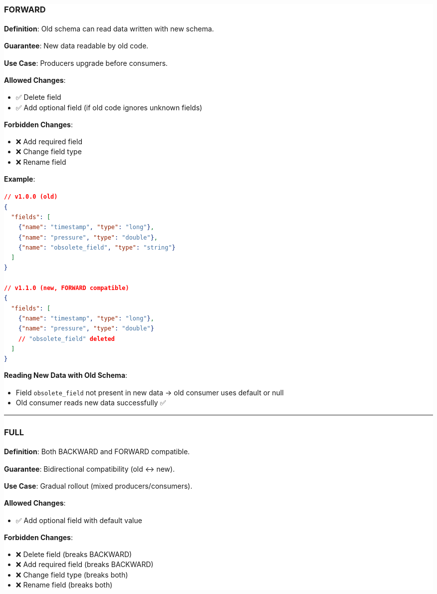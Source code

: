### FORWARD

**Definition**: Old schema can read data written with new schema.

**Guarantee**: New data readable by old code.

**Use Case**: Producers upgrade before consumers.

**Allowed Changes**:
- ✅ Delete field
- ✅ Add optional field (if old code ignores unknown fields)

**Forbidden Changes**:
- ❌ Add required field
- ❌ Change field type
- ❌ Rename field

**Example**:
```json
// v1.0.0 (old)
{
  "fields": [
    {"name": "timestamp", "type": "long"},
    {"name": "pressure", "type": "double"},
    {"name": "obsolete_field", "type": "string"}
  ]
}

// v1.1.0 (new, FORWARD compatible)
{
  "fields": [
    {"name": "timestamp", "type": "long"},
    {"name": "pressure", "type": "double"}
    // "obsolete_field" deleted
  ]
}
```

**Reading New Data with Old Schema**:
- Field `obsolete_field` not present in new data → old consumer uses default or null
- Old consumer reads new data successfully ✅

---

### FULL

**Definition**: Both BACKWARD and FORWARD compatible.

**Guarantee**: Bidirectional compatibility (old ↔ new).

**Use Case**: Gradual rollout (mixed producers/consumers).

**Allowed Changes**:
- ✅ Add optional field with default value

**Forbidden Changes**:
- ❌ Delete field (breaks BACKWARD)
- ❌ Add required field (breaks BACKWARD)
- ❌ Change field type (breaks both)
- ❌ Rename field (breaks both)
